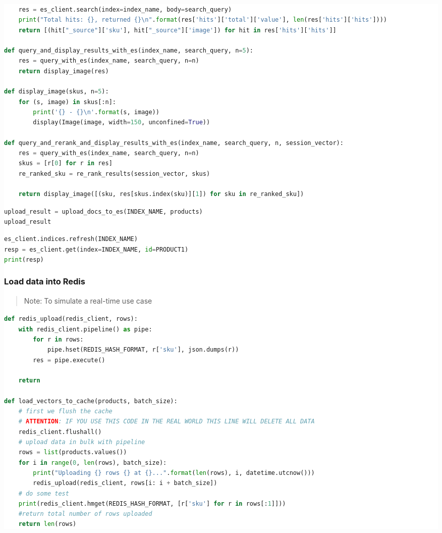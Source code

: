 ```python id="W3oLmO5WfL2D"
    res = es_client.search(index=index_name, body=search_query)
    print("Total hits: {}, returned {}\n".format(res['hits']['total']['value'], len(res['hits']['hits'])))
    return [(hit["_source"]['sku'], hit["_source"]['image']) for hit in res['hits']['hits']]

def query_and_display_results_with_es(index_name, search_query, n=5):
    res = query_with_es(index_name, search_query, n=n)
    return display_image(res)

def display_image(skus, n=5):
    for (s, image) in skus[:n]:
        print('{} - {}\n'.format(s, image))
        display(Image(image, width=150, unconfined=True))
            
def query_and_rerank_and_display_results_with_es(index_name, search_query, n, session_vector):
    res = query_with_es(index_name, search_query, n=n)
    skus = [r[0] for r in res]
    re_ranked_sku = re_rank_results(session_vector, skus)

    return display_image([(sku, res[skus.index(sku)][1]) for sku in re_ranked_sku])
```

```python colab={"base_uri": "https://localhost:8080/"} id="FYaklITifT9t" outputId="3837c5c7-f3ed-4dd5-f918-ccfbe81a491e"
upload_result = upload_docs_to_es(INDEX_NAME, products)
upload_result
```

```python colab={"base_uri": "https://localhost:8080/"} id="mscKXiQYfWjm" outputId="69089427-3f5a-4fdf-a67a-a89ebf9fcc35"
es_client.indices.refresh(INDEX_NAME)
resp = es_client.get(index=INDEX_NAME, id=PRODUCT1)
print(resp)
```


### Load data into Redis

> Note: To simulate a real-time use case


```python id="OmxQeSuelVVV"
def redis_upload(redis_client, rows):
    with redis_client.pipeline() as pipe:
        for r in rows:
            pipe.hset(REDIS_HASH_FORMAT, r['sku'], json.dumps(r))
        res = pipe.execute()
    
    return

def load_vectors_to_cache(products, batch_size):
    # first we flush the cache
    # ATTENTION: IF YOU USE THIS CODE IN THE REAL WORLD THIS LINE WILL DELETE ALL DATA
    redis_client.flushall()
    # upload data in bulk with pipeline
    rows = list(products.values())
    for i in range(0, len(rows), batch_size):
        print("Uploading {} rows {} at {}...".format(len(rows), i, datetime.utcnow()))
        redis_upload(redis_client, rows[i: i + batch_size])
    # do some test
    print(redis_client.hmget(REDIS_HASH_FORMAT, [r['sku'] for r in rows[:1]]))
    #return total number of rows uploaded
    return len(rows)
```
